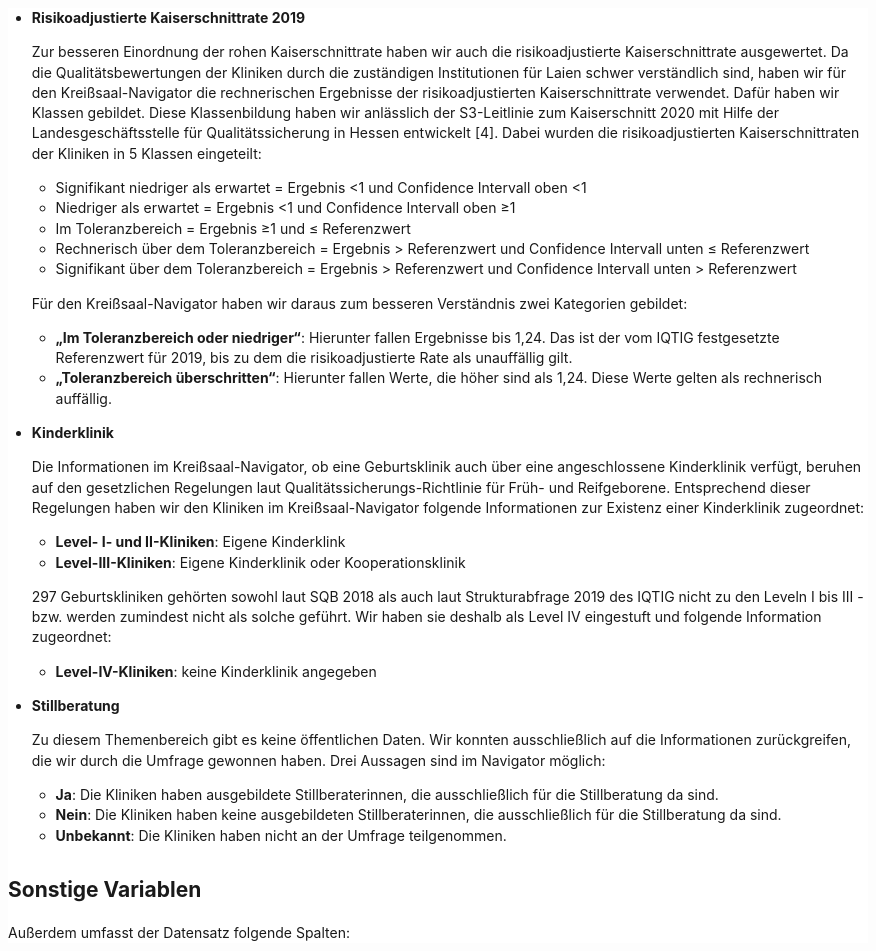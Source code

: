 * __Risikoadjustierte Kaiserschnittrate 2019__

    Zur besseren Einordnung der rohen Kaiserschnittrate haben wir auch die risikoadjustierte Kaiserschnittrate ausgewertet. Da die Qualitätsbewertungen der Kliniken durch die zuständigen Institutionen für Laien schwer verständlich sind, haben wir für den Kreißsaal-Navigator die rechnerischen Ergebnisse der risikoadjustierten Kaiserschnittrate verwendet. Dafür haben wir Klassen gebildet. Diese Klassenbildung haben wir anlässlich der S3-Leitlinie zum Kaiserschnitt 2020 mit Hilfe der Landesgeschäftsstelle für Qualitätssicherung in Hessen entwickelt [4]. Dabei wurden die risikoadjustierten Kaiserschnittraten der Kliniken in 5 Klassen eingeteilt:

    * Signifikant niedriger als erwartet = Ergebnis <1 und Confidence Intervall oben <1
    * Niedriger als erwartet = Ergebnis <1 und Confidence Intervall oben ≥1
    * Im Toleranzbereich = Ergebnis ≥1 und ≤ Referenzwert
    * Rechnerisch über dem Toleranzbereich = Ergebnis > Referenzwert und Confidence Intervall unten ≤ Referenzwert
    * Signifikant über dem Toleranzbereich = Ergebnis > Referenzwert und Confidence Intervall unten > Referenzwert

    Für den Kreißsaal-Navigator haben wir daraus zum besseren Verständnis zwei Kategorien gebildet:

    * __„Im Toleranzbereich oder niedriger“__: Hierunter fallen Ergebnisse bis 1,24. Das ist der vom IQTIG festgesetzte Referenzwert für 2019, bis zu dem die risikoadjustierte Rate als unauffällig gilt.
    * __„Toleranzbereich überschritten“__: Hierunter fallen Werte, die höher sind als 1,24. Diese Werte gelten als rechnerisch auffällig.

* __Kinderklinik__

    Die Informationen im Kreißsaal-Navigator, ob eine Geburtsklinik auch über eine angeschlossene Kinderklinik verfügt, beruhen auf den gesetzlichen Regelungen laut Qualitätssicherungs-Richtlinie für Früh- und Reifgeborene. Entsprechend dieser Regelungen haben wir den Kliniken im Kreißsaal-Navigator folgende Informationen zur Existenz einer Kinderklinik zugeordnet:

    * __Level- I- und II-Kliniken__: Eigene Kinderklink
    * __Level-III-Kliniken__: Eigene Kinderklinik oder Kooperationsklinik

    297 Geburtskliniken gehörten sowohl laut SQB 2018 als auch laut Strukturabfrage 2019 des IQTIG nicht zu den Leveln I bis III - bzw. werden zumindest nicht als solche geführt. Wir haben sie deshalb als Level IV eingestuft und folgende Information zugeordnet:

    * __Level-IV-Kliniken__: keine Kinderklinik angegeben

* __Stillberatung__

    Zu diesem Themenbereich gibt es keine öffentlichen Daten. Wir konnten ausschließlich auf die Informationen zurückgreifen, die wir durch die Umfrage gewonnen haben. Drei Aussagen sind im Navigator möglich:

    * __Ja__: Die Kliniken haben ausgebildete Stillberaterinnen, die ausschließlich für die Stillberatung da sind.
    * __Nein__: Die Kliniken haben keine ausgebildeten Stillberaterinnen, die ausschließlich für die Stillberatung da sind.
    * __Unbekannt__: Die Kliniken haben nicht an der Umfrage teilgenommen.

## Sonstige Variablen

Außerdem umfasst der Datensatz folgende Spalten:
